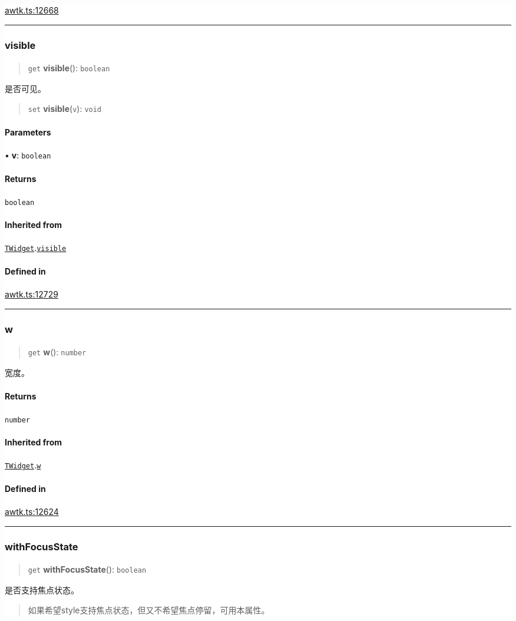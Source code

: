 [awtk.ts:12668](https://github.com/zlgopen/awtk-binding/blob/1e0945ae06a2e3b3a4ad0ffa625288088a8ac5d4/tools/code_gen/js/output/awtk.ts#L12668)

***

### visible

> `get` **visible**(): `boolean`

是否可见。

> `set` **visible**(`v`): `void`

#### Parameters

• **v**: `boolean`

#### Returns

`boolean`

#### Inherited from

[`TWidget`](TWidget.md).[`visible`](TWidget.md#visible)

#### Defined in

[awtk.ts:12729](https://github.com/zlgopen/awtk-binding/blob/1e0945ae06a2e3b3a4ad0ffa625288088a8ac5d4/tools/code_gen/js/output/awtk.ts#L12729)

***

### w

> `get` **w**(): `number`

宽度。

#### Returns

`number`

#### Inherited from

[`TWidget`](TWidget.md).[`w`](TWidget.md#w)

#### Defined in

[awtk.ts:12624](https://github.com/zlgopen/awtk-binding/blob/1e0945ae06a2e3b3a4ad0ffa625288088a8ac5d4/tools/code_gen/js/output/awtk.ts#L12624)

***

### withFocusState

> `get` **withFocusState**(): `boolean`

是否支持焦点状态。
> 如果希望style支持焦点状态，但又不希望焦点停留，可用本属性。
